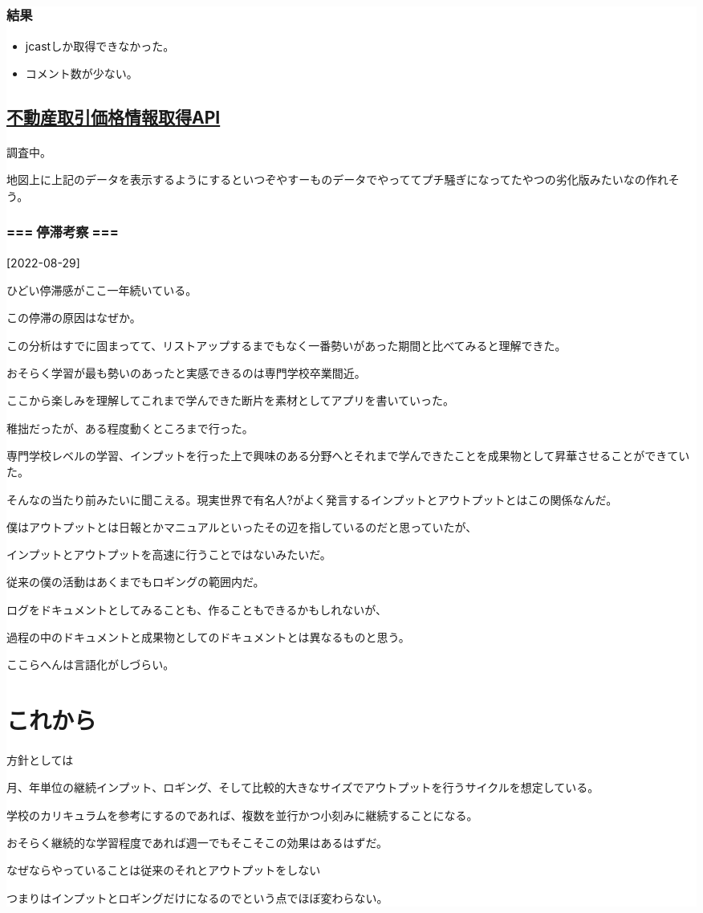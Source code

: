 ### 結果

* jcastしか取得できなかった。

* コメント数が少ない。

## [不動産取引価格情報取得API](https://www.e-gov.go.jp/digital-government/api/webland.html)

調査中。

地図上に上記のデータを表示するようにするといつぞやすーものデータでやっててプチ騒ぎになってたやつの劣化版みたいなの作れそう。


### === 停滞考察 ===

[2022-08-29]

ひどい停滞感がここ一年続いている。

この停滞の原因はなぜか。

この分析はすでに固まってて、リストアップするまでもなく一番勢いがあった期間と比べてみると理解できた。

おそらく学習が最も勢いのあったと実感できるのは専門学校卒業間近。

ここから楽しみを理解してこれまで学んできた断片を素材としてアプリを書いていった。

稚拙だったが、ある程度動くところまで行った。

専門学校レベルの学習、インプットを行った上で興味のある分野へとそれまで学んできたことを成果物として昇華させることができていた。

そんなの当たり前みたいに聞こえる。現実世界で有名人?がよく発言するインプットとアウトプットとはこの関係なんだ。

僕はアウトプットとは日報とかマニュアルといったその辺を指しているのだと思っていたが、

インプットとアウトプットを高速に行うことではないみたいだ。

従来の僕の活動はあくまでもロギングの範囲内だ。

ログをドキュメントとしてみることも、作ることもできるかもしれないが、

過程の中のドキュメントと成果物としてのドキュメントとは異なるものと思う。

ここらへんは言語化がしづらい。

# これから

方針としては

月、年単位の継続インプット、ロギング、そして比較的大きなサイズでアウトプットを行うサイクルを想定している。

学校のカリキュラムを参考にするのであれば、複数を並行かつ小刻みに継続することになる。

おそらく継続的な学習程度であれば週一でもそこそこの効果はあるはずだ。

なぜならやっていることは従来のそれとアウトプットをしない

つまりはインプットとロギングだけになるのでという点でほぼ変わらない。

